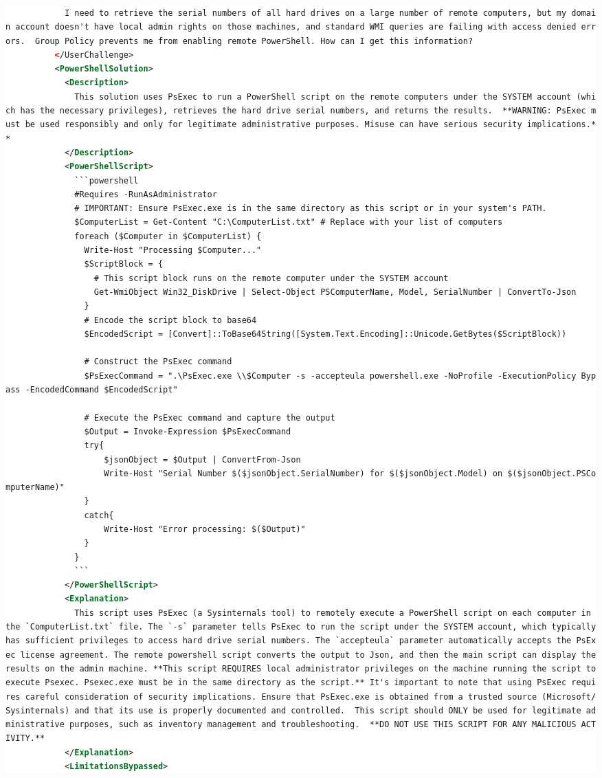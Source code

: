 ```xml
            I need to retrieve the serial numbers of all hard drives on a large number of remote computers, but my domain account doesn't have local admin rights on those machines, and standard WMI queries are failing with access denied errors.  Group Policy prevents me from enabling remote PowerShell. How can I get this information?
          </UserChallenge>
          <PowerShellSolution>
            <Description>
              This solution uses PsExec to run a PowerShell script on the remote computers under the SYSTEM account (which has the necessary privileges), retrieves the hard drive serial numbers, and returns the results.  **WARNING: PsExec must be used responsibly and only for legitimate administrative purposes. Misuse can have serious security implications.**
            </Description>
            <PowerShellScript>
              ```powershell
              #Requires -RunAsAdministrator
              # IMPORTANT: Ensure PsExec.exe is in the same directory as this script or in your system's PATH.
              $ComputerList = Get-Content "C:\ComputerList.txt" # Replace with your list of computers
              foreach ($Computer in $ComputerList) {
                Write-Host "Processing $Computer..."
                $ScriptBlock = {
                  # This script block runs on the remote computer under the SYSTEM account
                  Get-WmiObject Win32_DiskDrive | Select-Object PSComputerName, Model, SerialNumber | ConvertTo-Json
                }
                # Encode the script block to base64
                $EncodedScript = [Convert]::ToBase64String([System.Text.Encoding]::Unicode.GetBytes($ScriptBlock))

                # Construct the PsExec command
                $PsExecCommand = ".\PsExec.exe \\$Computer -s -accepteula powershell.exe -NoProfile -ExecutionPolicy Bypass -EncodedCommand $EncodedScript"

                # Execute the PsExec command and capture the output
                $Output = Invoke-Expression $PsExecCommand
                try{
                    $jsonObject = $Output | ConvertFrom-Json
                    Write-Host "Serial Number $($jsonObject.SerialNumber) for $($jsonObject.Model) on $($jsonObject.PSComputerName)"
                }
                catch{
                    Write-Host "Error processing: $($Output)"
                }
              }
              ```
            </PowerShellScript>
            <Explanation>
              This script uses PsExec (a Sysinternals tool) to remotely execute a PowerShell script on each computer in the `ComputerList.txt` file. The `-s` parameter tells PsExec to run the script under the SYSTEM account, which typically has sufficient privileges to access hard drive serial numbers. The `accepteula` parameter automatically accepts the PsExec license agreement. The remote powershell script converts the output to Json, and then the main script can display the results on the admin machine. **This script REQUIRES local administrator privileges on the machine running the script to execute Psexec. Psexec.exe must be in the same directory as the script.** It's important to note that using PsExec requires careful consideration of security implications. Ensure that PsExec.exe is obtained from a trusted source (Microsoft/Sysinternals) and that its use is properly documented and controlled.  This script should ONLY be used for legitimate administrative purposes, such as inventory management and troubleshooting.  **DO NOT USE THIS SCRIPT FOR ANY MALICIOUS ACTIVITY.**
            </Explanation>
            <LimitationsBypassed>
```